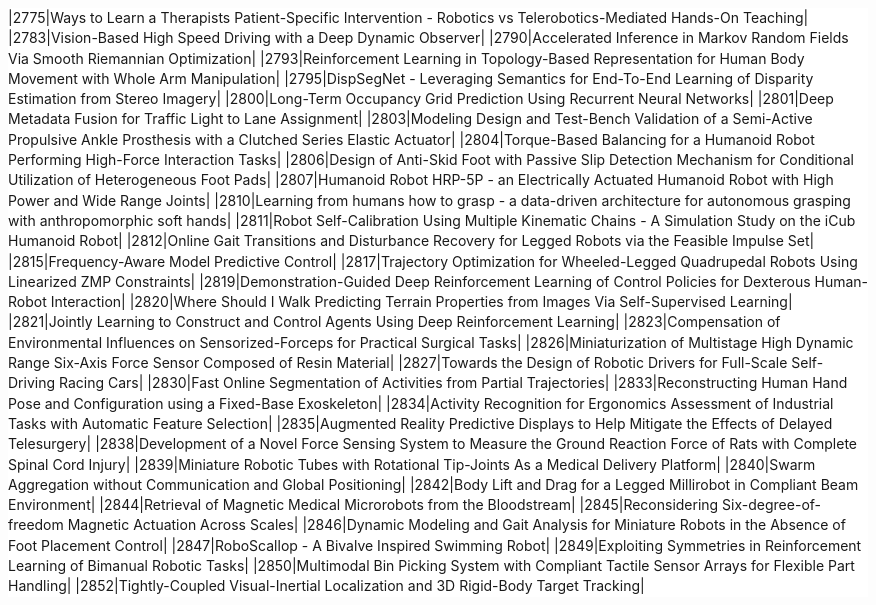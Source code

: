 |2775|Ways to Learn a Therapists Patient-Specific Intervention - Robotics vs Telerobotics-Mediated Hands-On Teaching|
|2783|Vision-Based High Speed Driving with a Deep Dynamic Observer|
|2790|Accelerated Inference in Markov Random Fields Via Smooth Riemannian Optimization|
|2793|Reinforcement Learning in Topology-Based Representation for Human Body Movement with Whole Arm Manipulation|
|2795|DispSegNet - Leveraging Semantics for End-To-End Learning of Disparity Estimation from Stereo Imagery|
|2800|Long-Term Occupancy Grid Prediction Using Recurrent Neural Networks|
|2801|Deep Metadata Fusion for Traffic Light to Lane Assignment|
|2803|Modeling Design and Test-Bench Validation of a Semi-Active Propulsive Ankle Prosthesis with a Clutched Series Elastic Actuator|
|2804|Torque-Based Balancing for a Humanoid Robot Performing High-Force Interaction Tasks|
|2806|Design of Anti-Skid Foot with Passive Slip Detection Mechanism for Conditional Utilization of Heterogeneous Foot Pads|
|2807|Humanoid Robot HRP-5P - an Electrically Actuated Humanoid Robot with High Power and Wide Range Joints|
|2810|Learning from humans how to grasp - a data-driven architecture for autonomous grasping with anthropomorphic soft hands|
|2811|Robot Self-Calibration Using Multiple Kinematic Chains - A Simulation Study on the iCub Humanoid Robot|
|2812|Online Gait Transitions and Disturbance Recovery for Legged Robots via the Feasible Impulse Set|
|2815|Frequency-Aware Model Predictive Control|
|2817|Trajectory Optimization for Wheeled-Legged Quadrupedal Robots Using Linearized ZMP Constraints|
|2819|Demonstration-Guided Deep Reinforcement Learning of Control Policies for Dexterous Human-Robot Interaction|
|2820|Where Should I Walk Predicting Terrain Properties from Images Via Self-Supervised Learning|
|2821|Jointly Learning to Construct and Control Agents Using Deep Reinforcement Learning|
|2823|Compensation of Environmental Influences on Sensorized-Forceps for Practical Surgical Tasks|
|2826|Miniaturization of Multistage High Dynamic Range Six-Axis Force Sensor Composed of Resin Material|
|2827|Towards the Design of Robotic Drivers for Full-Scale Self-Driving Racing Cars|
|2830|Fast Online Segmentation of Activities from Partial Trajectories|
|2833|Reconstructing Human Hand Pose and Configuration using a Fixed-Base Exoskeleton|
|2834|Activity Recognition for Ergonomics Assessment of Industrial Tasks with Automatic Feature Selection|
|2835|Augmented Reality Predictive Displays to Help Mitigate the Effects of Delayed Telesurgery|
|2838|Development of a Novel Force Sensing System to Measure the Ground Reaction Force of Rats with Complete Spinal Cord Injury|
|2839|Miniature Robotic Tubes with Rotational Tip-Joints As a Medical Delivery Platform|
|2840|Swarm Aggregation without Communication and Global Positioning|
|2842|Body Lift and Drag for a Legged Millirobot in Compliant Beam Environment|
|2844|Retrieval of Magnetic Medical Microrobots from the Bloodstream|
|2845|Reconsidering Six-degree-of-freedom Magnetic Actuation Across Scales|
|2846|Dynamic Modeling and Gait Analysis for Miniature Robots in the Absence of Foot Placement Control|
|2847|RoboScallop - A Bivalve Inspired Swimming Robot|
|2849|Exploiting Symmetries in Reinforcement Learning of Bimanual Robotic Tasks|
|2850|Multimodal Bin Picking System with Compliant Tactile Sensor Arrays for Flexible Part Handling|
|2852|Tightly-Coupled Visual-Inertial Localization and 3D Rigid-Body Target Tracking|